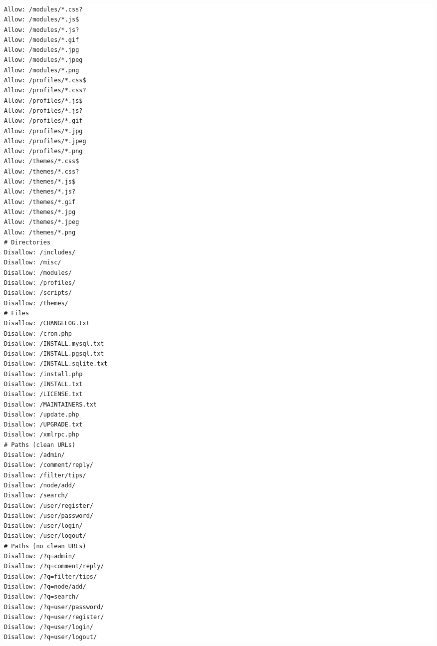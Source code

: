 ```txt
Allow: /modules/*.css?
Allow: /modules/*.js$
Allow: /modules/*.js?
Allow: /modules/*.gif
Allow: /modules/*.jpg
Allow: /modules/*.jpeg
Allow: /modules/*.png
Allow: /profiles/*.css$
Allow: /profiles/*.css?
Allow: /profiles/*.js$
Allow: /profiles/*.js?
Allow: /profiles/*.gif
Allow: /profiles/*.jpg
Allow: /profiles/*.jpeg
Allow: /profiles/*.png
Allow: /themes/*.css$
Allow: /themes/*.css?
Allow: /themes/*.js$
Allow: /themes/*.js?
Allow: /themes/*.gif
Allow: /themes/*.jpg
Allow: /themes/*.jpeg
Allow: /themes/*.png
# Directories
Disallow: /includes/
Disallow: /misc/
Disallow: /modules/
Disallow: /profiles/
Disallow: /scripts/
Disallow: /themes/
# Files
Disallow: /CHANGELOG.txt
Disallow: /cron.php
Disallow: /INSTALL.mysql.txt
Disallow: /INSTALL.pgsql.txt
Disallow: /INSTALL.sqlite.txt
Disallow: /install.php
Disallow: /INSTALL.txt
Disallow: /LICENSE.txt
Disallow: /MAINTAINERS.txt
Disallow: /update.php
Disallow: /UPGRADE.txt
Disallow: /xmlrpc.php
# Paths (clean URLs)
Disallow: /admin/
Disallow: /comment/reply/
Disallow: /filter/tips/
Disallow: /node/add/
Disallow: /search/
Disallow: /user/register/
Disallow: /user/password/
Disallow: /user/login/
Disallow: /user/logout/
# Paths (no clean URLs)
Disallow: /?q=admin/
Disallow: /?q=comment/reply/
Disallow: /?q=filter/tips/
Disallow: /?q=node/add/
Disallow: /?q=search/
Disallow: /?q=user/password/
Disallow: /?q=user/register/
Disallow: /?q=user/login/
Disallow: /?q=user/logout/
```